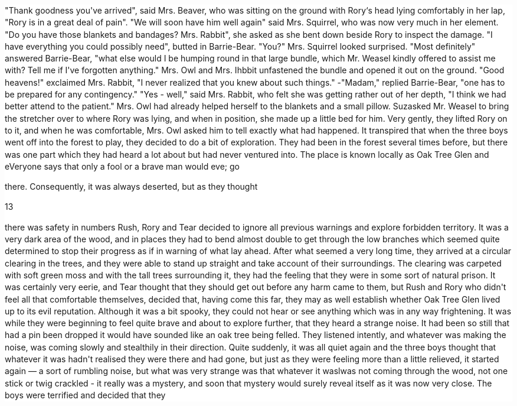 "Thank goodness you've arrived", said Mrs. Beaver, who was
sitting on the ground with Rory‘s head lying comfortably in her
lap, "Rory is in a great deal of pain". "We will soon have him
well again" said Mrs. Squirrel, who was now very much in her element.
"Do you have those blankets and bandages? Mrs. Rabbit", she asked as
she bent down beside Rory to inspect the damage. "I have everything
you could possibly need", butted in Barrie-Bear. "You?" Mrs.
Squirrel looked surprised. "Most definitely" answered Barrie-Bear,
"what else would I be humping round in that large bundle, which Mr.
Weasel kindly offered to assist me with? Tell me if I've forgotten
anything." Mrs. Owl and Mrs. Ihbbit unfastened the bundle and opened
it out on the ground. "Good heavens!" exclaimed Mrs. Rabbit, "I
never realized that you knew about such things." -"Madam," replied
Barrie-Bear, "one has to be prepared for any contingency." "Yes -
well," said Mrs. Rabbit, who felt she was getting rather out of her
depth, "I think we had better attend to the patient." Mrs. Owl had
already helped herself to the blankets and a small pillow. Suzasked
Mr. Weasel to bring the stretcher over to where Rory was lying, and
when in position, she made up a little bed for him. Very gently,
they lifted Rory on to it, and when he was comfortable, Mrs. Owl
asked him to tell exactly what had happened. It transpired that
when the three boys went off into the forest to play, they decided to
do a bit of exploration. They had been in the forest several times
before, but there was one part which they had heard a lot about but
had never ventured into. The place is known locally as Oak Tree Glen
and eVeryone says that only a fool or a brave man would eve; go

there. Consequently, it was always deserted, but as they thought

13

there was safety in numbers Rush, Rory and Tear decided to ignore all
previous warnings and explore forbidden territory. It was a very
dark area of the wood, and in places they had to bend almost double
to get through the low branches which seemed quite determined to
stop their progress as if in warning of what lay ahead. After what
seemed a very long time, they arrived at a circular clearing in the
trees, and they were able to stand up straight and take account of
their surroundings. The clearing was carpeted with soft green moss
and with the tall trees surrounding it, they had the feeling that
they were in some sort of natural prison. It was certainly very
eerie, and Tear thought that they should get out before any harm
came to them, but Rush and Rory who didn't feel all that comfortable
themselves, decided that, having come this far, they may as well
establish whether Oak Tree Glen lived up to its evil reputation.
Although it was a bit spooky, they could not hear or see anything
which was in any way frightening. It was while they were beginning
to feel quite brave and about to explore further, that they heard a
strange noise. It had been so still that had a pin been dropped it
would have sounded like an oak tree being felled. They listened
intently, and whatever was making the noise, was coming slowly and
stealthily in their direction. Quite suddenly, it was all quiet
again and the three boys thought that whatever it was hadn't
realised they were there and had gone, but just as they were feeling
more than a little relieved, it started again — a sort of rumbling
noise, but what was very strange was that whatever it waslwas not
coming through the wood, not one stick or twig crackled - it really
was a mystery, and soon that mystery would surely reveal itself as
it was now very close. The boys were terrified and decided that they
